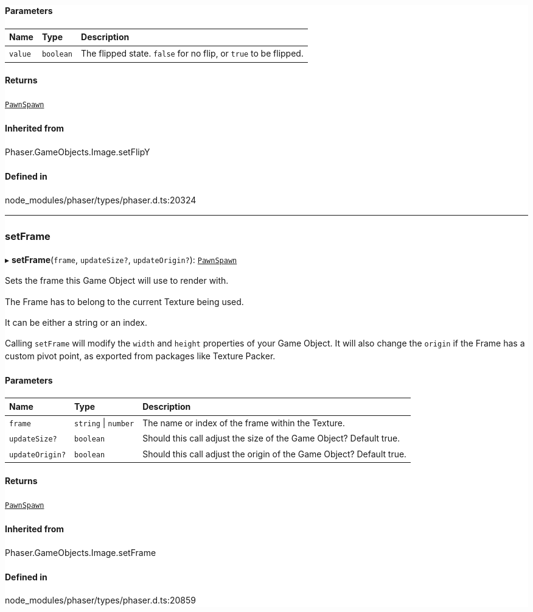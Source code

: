 #### Parameters

| Name | Type | Description |
| :------ | :------ | :------ |
| `value` | `boolean` | The flipped state. `false` for no flip, or `true` to be flipped. |

#### Returns

[`PawnSpawn`](Pawns_PawnSpawn.PawnSpawn.md)

#### Inherited from

Phaser.GameObjects.Image.setFlipY

#### Defined in

node_modules/phaser/types/phaser.d.ts:20324

___

### setFrame

▸ **setFrame**(`frame`, `updateSize?`, `updateOrigin?`): [`PawnSpawn`](Pawns_PawnSpawn.PawnSpawn.md)

Sets the frame this Game Object will use to render with.

The Frame has to belong to the current Texture being used.

It can be either a string or an index.

Calling `setFrame` will modify the `width` and `height` properties of your Game Object.
It will also change the `origin` if the Frame has a custom pivot point, as exported from packages like Texture Packer.

#### Parameters

| Name | Type | Description |
| :------ | :------ | :------ |
| `frame` | `string` \| `number` | The name or index of the frame within the Texture. |
| `updateSize?` | `boolean` | Should this call adjust the size of the Game Object? Default true. |
| `updateOrigin?` | `boolean` | Should this call adjust the origin of the Game Object? Default true. |

#### Returns

[`PawnSpawn`](Pawns_PawnSpawn.PawnSpawn.md)

#### Inherited from

Phaser.GameObjects.Image.setFrame

#### Defined in

node_modules/phaser/types/phaser.d.ts:20859
